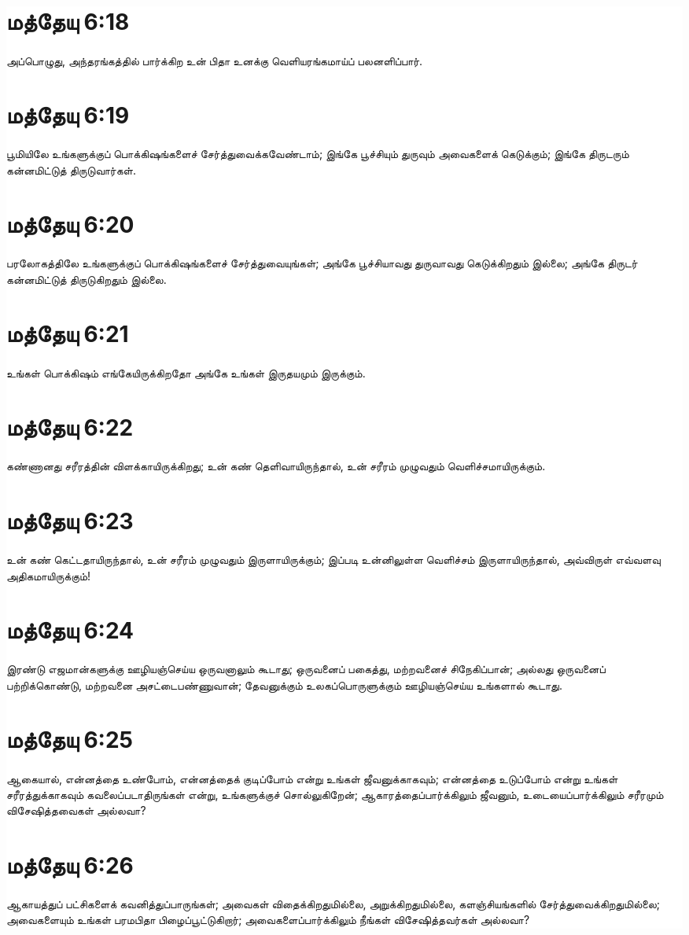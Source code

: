 # மத்தேயு 6:18

அப்பொழுது, அந்தரங்கத்தில் பார்க்கிற உன் பிதா உனக்கு வெளியரங்கமாய்ப் பலனளிப்பார்.

# மத்தேயு 6:19

பூமியிலே உங்களுக்குப் பொக்கிஷங்களைச் சேர்த்துவைக்கவேண்டாம்; இங்கே பூச்சியும் துருவும் அவைகளைக் கெடுக்கும்; இங்கே திருடரும் கன்னமிட்டுத் திருடுவார்கள்.

# மத்தேயு 6:20

பரலோகத்திலே உங்களுக்குப் பொக்கிஷங்களைச் சேர்த்துவையுங்கள்; அங்கே பூச்சியாவது துருவாவது கெடுக்கிறதும் இல்லை; அங்கே திருடர் கன்னமிட்டுத் திருடுகிறதும் இல்லை.

# மத்தேயு 6:21

உங்கள் பொக்கிஷம் எங்கேயிருக்கிறதோ அங்கே உங்கள் இருதயமும் இருக்கும்.

# மத்தேயு 6:22

கண்ணானது சரீரத்தின் விளக்காயிருக்கிறது; உன் கண் தெளிவாயிருந்தால், உன் சரீரம் முழுவதும் வெளிச்சமாயிருக்கும்.

# மத்தேயு 6:23

உன் கண் கெட்டதாயிருந்தால், உன் சரீரம் முழுவதும் இருளாயிருக்கும்; இப்படி உன்னிலுள்ள வெளிச்சம் இருளாயிருந்தால், அவ்விருள் எவ்வளவு அதிகமாயிருக்கும்!

# மத்தேயு 6:24

இரண்டு எஜமான்களுக்கு ஊழியஞ்செய்ய ஒருவனாலும் கூடாது; ஒருவனைப் பகைத்து, மற்றவனைச் சிநேகிப்பான்; அல்லது ஒருவனைப் பற்றிக்கொண்டு, மற்றவனை அசட்டைபண்ணுவான்; தேவனுக்கும் உலகப்பொருளுக்கும் ஊழியஞ்செய்ய உங்களால் கூடாது.

# மத்தேயு 6:25

ஆகையால், என்னத்தை உண்போம், என்னத்தைக் குடிப்போம் என்று உங்கள் ஜீவனுக்காகவும்; என்னத்தை உடுப்போம் என்று உங்கள் சரீரத்துக்காகவும் கவலைப்படாதிருங்கள் என்று, உங்களுக்குச் சொல்லுகிறேன்; ஆகாரத்தைப்பார்க்கிலும் ஜீவனும், உடையைப்பார்க்கிலும் சரீரமும் விசேஷித்தவைகள் அல்லவா?

# மத்தேயு 6:26

ஆகாயத்துப் பட்சிகளைக் கவனித்துப்பாருங்கள்; அவைகள் விதைக்கிறதுமில்லை, அறுக்கிறதுமில்லை, களஞ்சியங்களில் சேர்த்துவைக்கிறதுமில்லை; அவைகளையும் உங்கள் பரமபிதா பிழைப்பூட்டுகிறார்; அவைகளைப்பார்க்கிலும் நீங்கள் விசேஷித்தவர்கள் அல்லவா?
